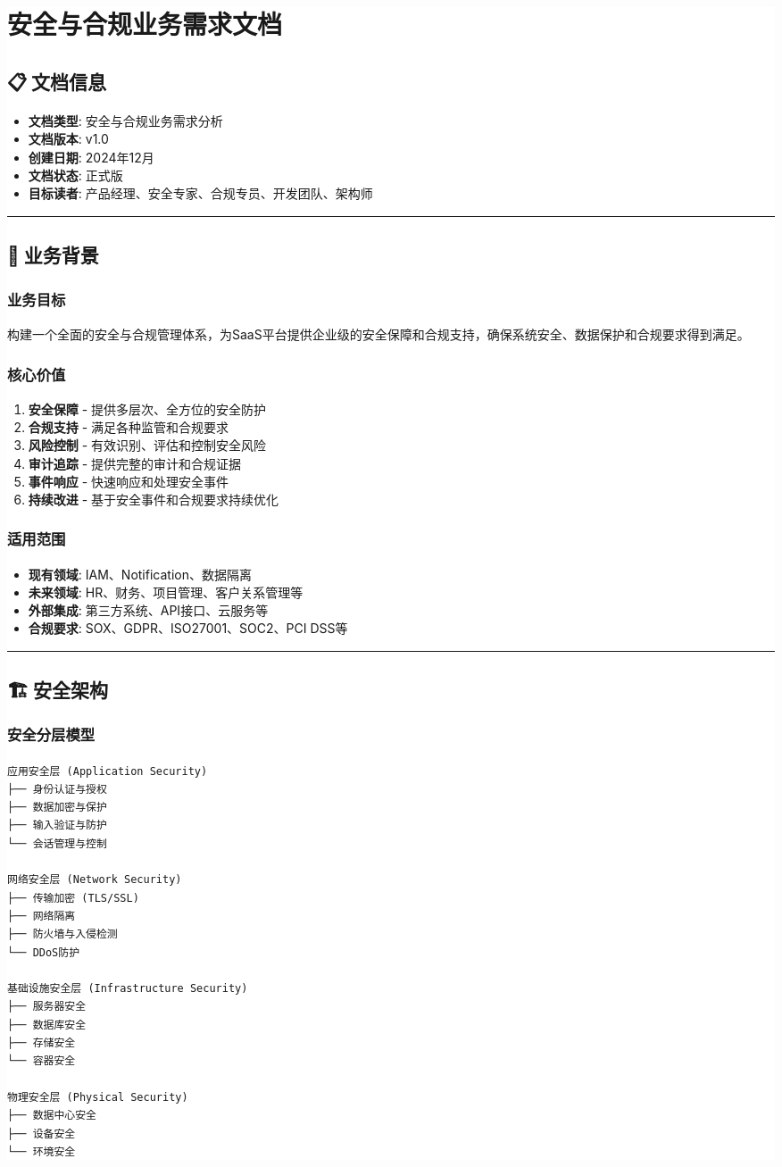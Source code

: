 # 安全与合规业务需求文档

## 📋 文档信息

- **文档类型**: 安全与合规业务需求分析
- **文档版本**: v1.0
- **创建日期**: 2024年12月
- **文档状态**: 正式版
- **目标读者**: 产品经理、安全专家、合规专员、开发团队、架构师

---

## 🎯 业务背景

### 业务目标
构建一个全面的安全与合规管理体系，为SaaS平台提供企业级的安全保障和合规支持，确保系统安全、数据保护和合规要求得到满足。

### 核心价值
1. **安全保障** - 提供多层次、全方位的安全防护
2. **合规支持** - 满足各种监管和合规要求
3. **风险控制** - 有效识别、评估和控制安全风险
4. **审计追踪** - 提供完整的审计和合规证据
5. **事件响应** - 快速响应和处理安全事件
6. **持续改进** - 基于安全事件和合规要求持续优化

### 适用范围
- **现有领域**: IAM、Notification、数据隔离
- **未来领域**: HR、财务、项目管理、客户关系管理等
- **外部集成**: 第三方系统、API接口、云服务等
- **合规要求**: SOX、GDPR、ISO27001、SOC2、PCI DSS等

---

## 🏗️ 安全架构

### 安全分层模型

```
应用安全层 (Application Security)
├── 身份认证与授权
├── 数据加密与保护
├── 输入验证与防护
└── 会话管理与控制

网络安全层 (Network Security)
├── 传输加密 (TLS/SSL)
├── 网络隔离
├── 防火墙与入侵检测
└── DDoS防护

基础设施安全层 (Infrastructure Security)
├── 服务器安全
├── 数据库安全
├── 存储安全
└── 容器安全

物理安全层 (Physical Security)
├── 数据中心安全
├── 设备安全
└── 环境安全
```